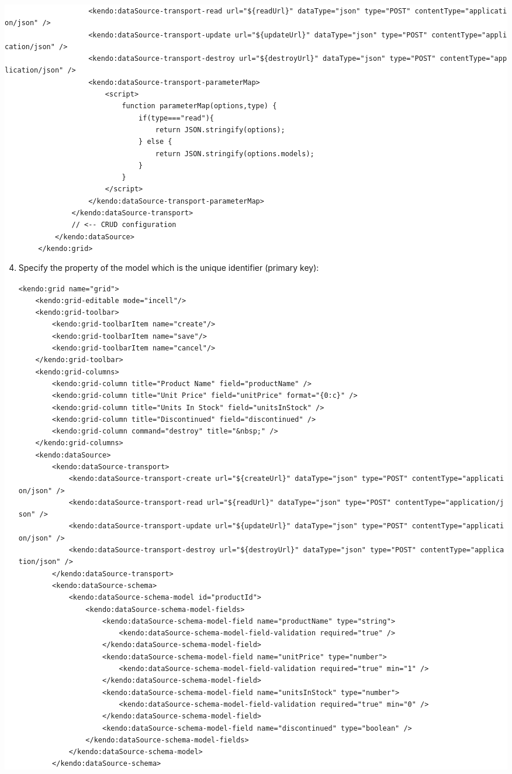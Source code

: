 		                <kendo:dataSource-transport-read url="${readUrl}" dataType="json" type="POST" contentType="application/json" />
		                <kendo:dataSource-transport-update url="${updateUrl}" dataType="json" type="POST" contentType="application/json" />
		                <kendo:dataSource-transport-destroy url="${destroyUrl}" dataType="json" type="POST" contentType="application/json" />
						<kendo:dataSource-transport-parameterMap>
							<script>
								function parameterMap(options,type) { 
									if(type==="read"){
										return JSON.stringify(options);
									} else {
										return JSON.stringify(options.models);
									}
								}
							</script>
						</kendo:dataSource-transport-parameterMap>
		            </kendo:dataSource-transport>
					// <-- CRUD configuration
		        </kendo:dataSource>
		    </kendo:grid>
4.  Specify the property of the model which is the unique identifier (primary key):

    	<kendo:grid name="grid">
			<kendo:grid-editable mode="incell"/>
	        <kendo:grid-toolbar>
	            <kendo:grid-toolbarItem name="create"/>
	            <kendo:grid-toolbarItem name="save"/>
	            <kendo:grid-toolbarItem name="cancel"/>
	        </kendo:grid-toolbar>
	        <kendo:grid-columns>
	            <kendo:grid-column title="Product Name" field="productName" />
	            <kendo:grid-column title="Unit Price" field="unitPrice" format="{0:c}" />
	            <kendo:grid-column title="Units In Stock" field="unitsInStock" />
	            <kendo:grid-column title="Discontinued" field="discontinued" />
	            <kendo:grid-column command="destroy" title="&nbsp;" />
	        </kendo:grid-columns>
	        <kendo:dataSource>
	            <kendo:dataSource-transport>
	                <kendo:dataSource-transport-create url="${createUrl}" dataType="json" type="POST" contentType="application/json" />
	                <kendo:dataSource-transport-read url="${readUrl}" dataType="json" type="POST" contentType="application/json" />
	                <kendo:dataSource-transport-update url="${updateUrl}" dataType="json" type="POST" contentType="application/json" />
	                <kendo:dataSource-transport-destroy url="${destroyUrl}" dataType="json" type="POST" contentType="application/json" />
	            </kendo:dataSource-transport>
				<kendo:dataSource-schema>
                	<kendo:dataSource-schema-model id="productId">
	                    <kendo:dataSource-schema-model-fields>
	                        <kendo:dataSource-schema-model-field name="productName" type="string">
	                        	<kendo:dataSource-schema-model-field-validation required="true" />
	                        </kendo:dataSource-schema-model-field>
	                        <kendo:dataSource-schema-model-field name="unitPrice" type="number">
	                        	<kendo:dataSource-schema-model-field-validation required="true" min="1" />
	                        </kendo:dataSource-schema-model-field>
	                        <kendo:dataSource-schema-model-field name="unitsInStock" type="number">
	                        	<kendo:dataSource-schema-model-field-validation required="true" min="0" />
	                        </kendo:dataSource-schema-model-field>
	                        <kendo:dataSource-schema-model-field name="discontinued" type="boolean" />
	                    </kendo:dataSource-schema-model-fields>
	                </kendo:dataSource-schema-model>
	            </kendo:dataSource-schema>